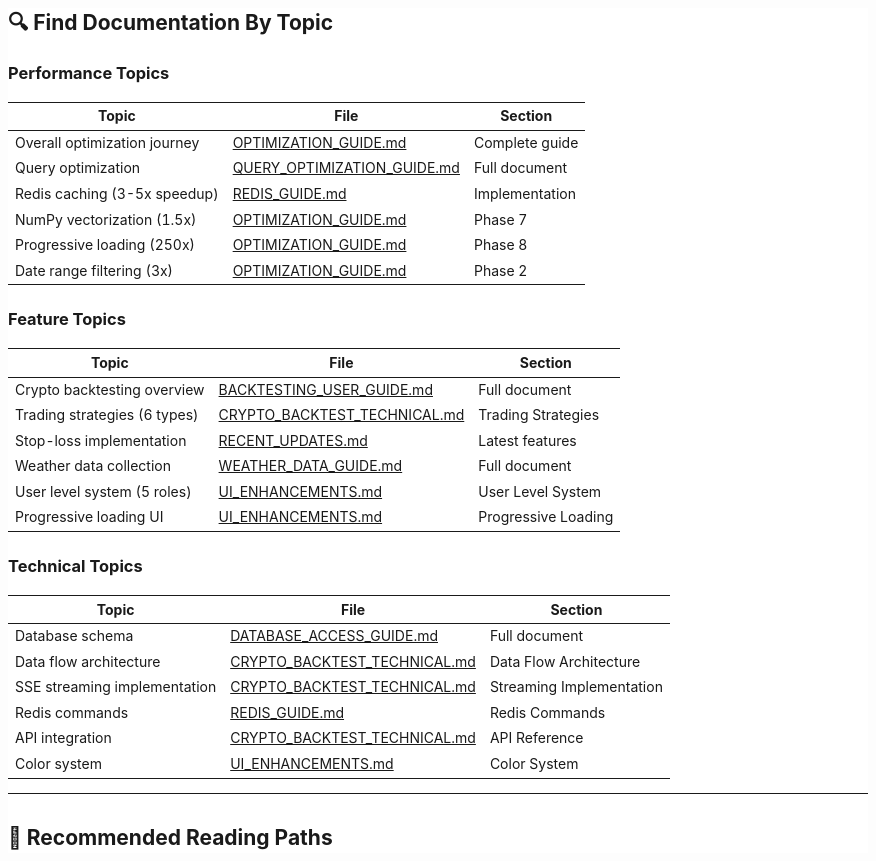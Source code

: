 
## 🔍 Find Documentation By Topic

### Performance Topics
| Topic | File | Section |
|-------|------|---------|
| Overall optimization journey | [OPTIMIZATION_GUIDE.md](OPTIMIZATION_GUIDE.md) | Complete guide |
| Query optimization | [QUERY_OPTIMIZATION_GUIDE.md](QUERY_OPTIMIZATION_GUIDE.md) | Full document |
| Redis caching (3-5x speedup) | [REDIS_GUIDE.md](REDIS_GUIDE.md) | Implementation |
| NumPy vectorization (1.5x) | [OPTIMIZATION_GUIDE.md](OPTIMIZATION_GUIDE.md) | Phase 7 |
| Progressive loading (250x) | [OPTIMIZATION_GUIDE.md](OPTIMIZATION_GUIDE.md) | Phase 8 |
| Date range filtering (3x) | [OPTIMIZATION_GUIDE.md](OPTIMIZATION_GUIDE.md) | Phase 2 |

### Feature Topics
| Topic | File | Section |
|-------|------|---------|
| Crypto backtesting overview | [BACKTESTING_USER_GUIDE.md](BACKTESTING_USER_GUIDE.md) | Full document |
| Trading strategies (6 types) | [CRYPTO_BACKTEST_TECHNICAL.md](CRYPTO_BACKTEST_TECHNICAL.md) | Trading Strategies |
| Stop-loss implementation | [RECENT_UPDATES.md](RECENT_UPDATES.md) | Latest features |
| Weather data collection | [WEATHER_DATA_GUIDE.md](WEATHER_DATA_GUIDE.md) | Full document |
| User level system (5 roles) | [UI_ENHANCEMENTS.md](UI_ENHANCEMENTS.md) | User Level System |
| Progressive loading UI | [UI_ENHANCEMENTS.md](UI_ENHANCEMENTS.md) | Progressive Loading |

### Technical Topics
| Topic | File | Section |
|-------|------|---------|
| Database schema | [DATABASE_ACCESS_GUIDE.md](DATABASE_ACCESS_GUIDE.md) | Full document |
| Data flow architecture | [CRYPTO_BACKTEST_TECHNICAL.md](CRYPTO_BACKTEST_TECHNICAL.md) | Data Flow Architecture |
| SSE streaming implementation | [CRYPTO_BACKTEST_TECHNICAL.md](CRYPTO_BACKTEST_TECHNICAL.md) | Streaming Implementation |
| Redis commands | [REDIS_GUIDE.md](REDIS_GUIDE.md) | Redis Commands |
| API integration | [CRYPTO_BACKTEST_TECHNICAL.md](CRYPTO_BACKTEST_TECHNICAL.md) | API Reference |
| Color system | [UI_ENHANCEMENTS.md](UI_ENHANCEMENTS.md) | Color System |

---

## 🎯 Recommended Reading Paths
